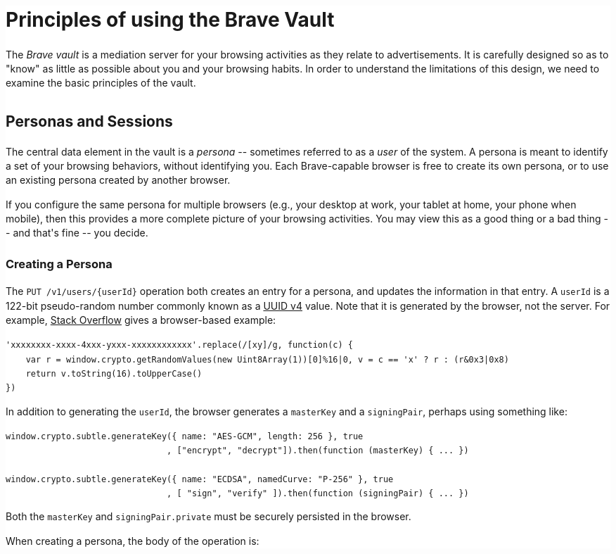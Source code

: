 # Principles of using the Brave Vault
The _Brave vault_ is a mediation server for your browsing activities as they relate to advertisements.
It is carefully designed so as to "know" as little as possible about you and your browsing habits.
In order to understand the limitations of this design,
we need to examine the basic principles of the vault.

## Personas and Sessions
The central data element in the vault is a _persona_ -- sometimes referred to as a _user_ of the system.
A persona is meant to identify a set of your browsing behaviors,
without identifying you.
Each Brave-capable browser is free to create its own persona,
or to use an existing persona created by another browser.

If you configure the same persona for multiple browsers
(e.g., your desktop at work, your tablet at home, your phone when mobile),
then this provides a more complete picture of your browsing activities.
You may view this as a good thing or a bad thing -- and that's fine -- you decide.

### Creating a Persona
The `PUT /v1/users/{userId}` operation both
creates an entry for a persona,
and updates the information in that entry.
A `userId` is a 122-bit pseudo-random number commonly known as a
[UUID v4](https://en.wikipedia.org/wiki/Universally_unique_identifier#Version_4_.28random.29) value.
Note that it is generated by the browser,
not the server.
For example,
[Stack Overflow](http://stackoverflow.com/questions/105034/create-guid-uuid-in-javascript#2117523)
gives a browser-based example:

    'xxxxxxxx-xxxx-4xxx-yxxx-xxxxxxxxxxxx'.replace(/[xy]/g, function(c) {
        var r = window.crypto.getRandomValues(new Uint8Array(1))[0]%16|0, v = c == 'x' ? r : (r&0x3|0x8)
        return v.toString(16).toUpperCase()
    })

In addition to generating the `userId`,
the browser generates a `masterKey` and a `signingPair`, perhaps using something like:

    window.crypto.subtle.generateKey({ name: "AES-GCM", length: 256 }, true
                                    , ["encrypt", "decrypt"]).then(function (masterKey) { ... })

    window.crypto.subtle.generateKey({ name: "ECDSA", namedCurve: "P-256" }, true
                                    , [ "sign", "verify" ]).then(function (signingPair) { ... })

Both the `masterKey` and `signingPair.private` must be securely persisted in the browser.

When creating a persona,
the body of the operation is:
